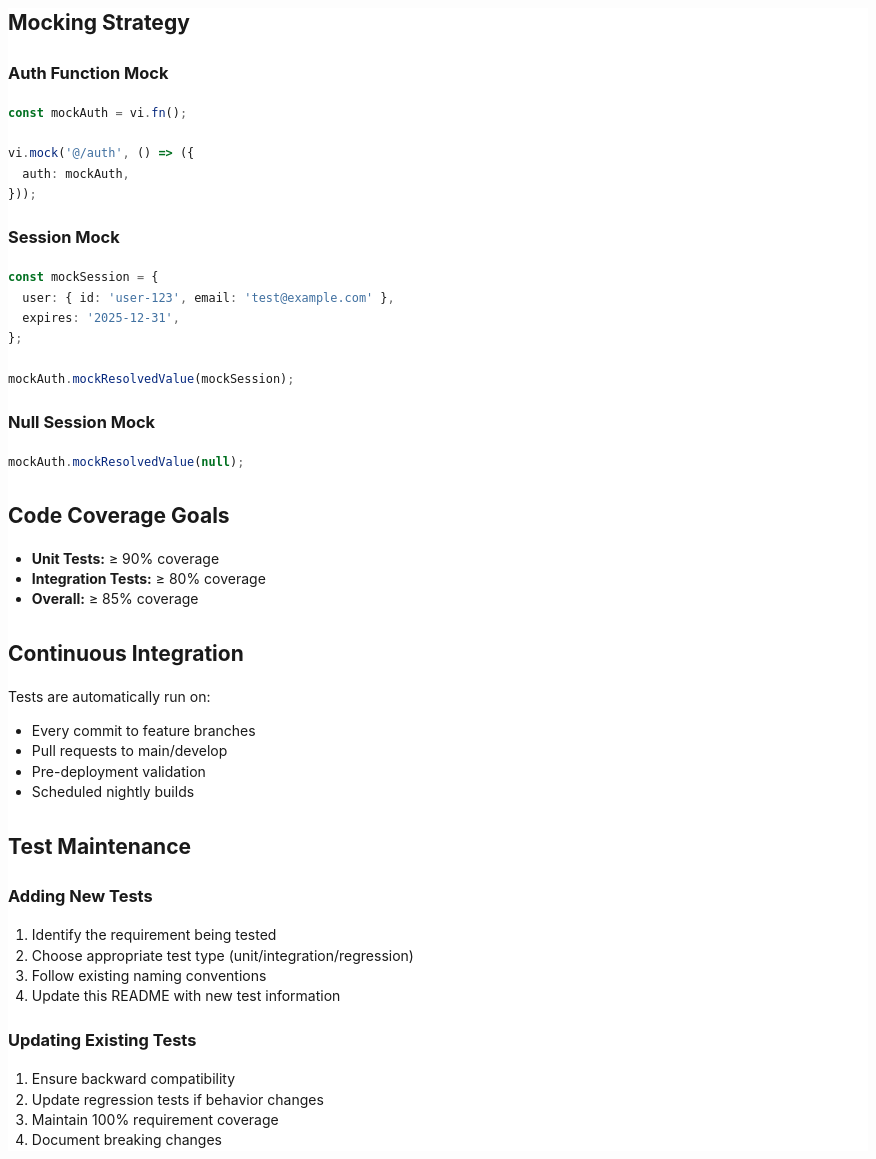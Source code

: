 ## Mocking Strategy

### Auth Function Mock
```typescript
const mockAuth = vi.fn();

vi.mock('@/auth', () => ({
  auth: mockAuth,
}));
```

### Session Mock
```typescript
const mockSession = {
  user: { id: 'user-123', email: 'test@example.com' },
  expires: '2025-12-31',
};

mockAuth.mockResolvedValue(mockSession);
```

### Null Session Mock
```typescript
mockAuth.mockResolvedValue(null);
```

## Code Coverage Goals

- **Unit Tests:** ≥ 90% coverage
- **Integration Tests:** ≥ 80% coverage
- **Overall:** ≥ 85% coverage

## Continuous Integration

Tests are automatically run on:
- Every commit to feature branches
- Pull requests to main/develop
- Pre-deployment validation
- Scheduled nightly builds

## Test Maintenance

### Adding New Tests
1. Identify the requirement being tested
2. Choose appropriate test type (unit/integration/regression)
3. Follow existing naming conventions
4. Update this README with new test information

### Updating Existing Tests
1. Ensure backward compatibility
2. Update regression tests if behavior changes
3. Maintain 100% requirement coverage
4. Document breaking changes
